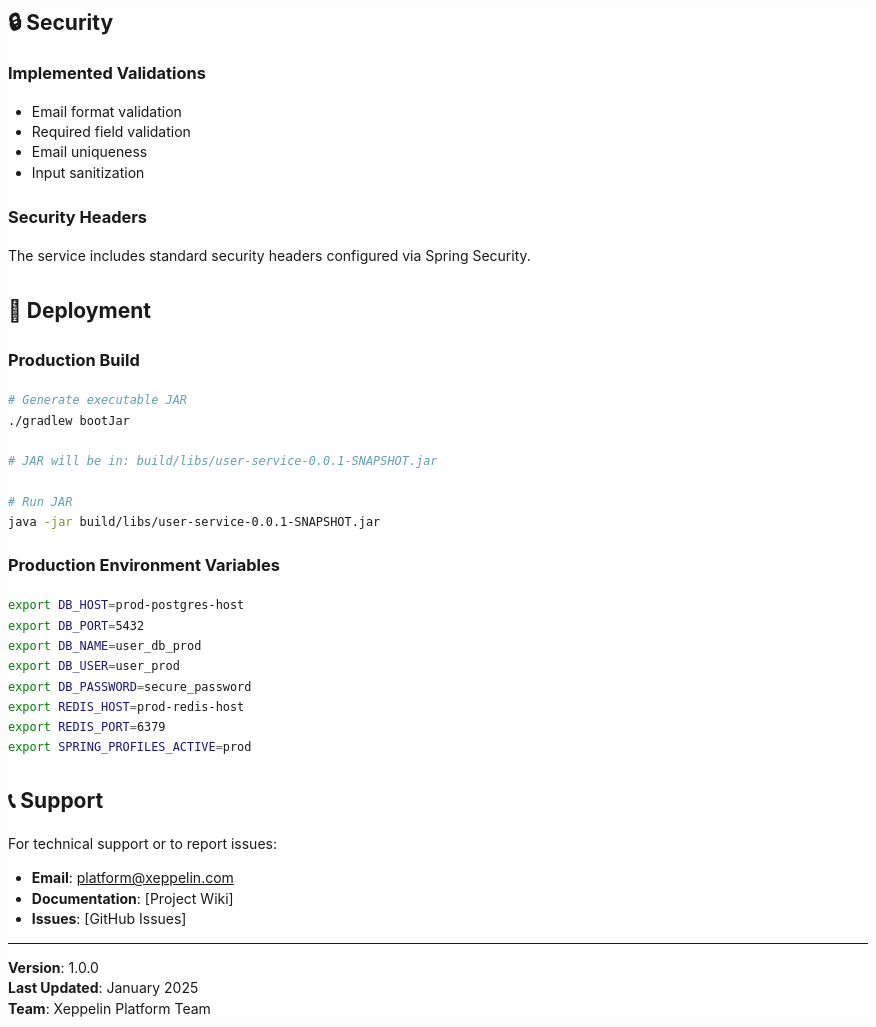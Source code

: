## 🔒 Security

### Implemented Validations

- Email format validation
- Required field validation
- Email uniqueness
- Input sanitization

### Security Headers

The service includes standard security headers configured via Spring Security.

## 🚀 Deployment

### Production Build

```bash
# Generate executable JAR
./gradlew bootJar

# JAR will be in: build/libs/user-service-0.0.1-SNAPSHOT.jar

# Run JAR
java -jar build/libs/user-service-0.0.1-SNAPSHOT.jar
```

### Production Environment Variables

```bash
export DB_HOST=prod-postgres-host
export DB_PORT=5432
export DB_NAME=user_db_prod
export DB_USER=user_prod
export DB_PASSWORD=secure_password
export REDIS_HOST=prod-redis-host
export REDIS_PORT=6379
export SPRING_PROFILES_ACTIVE=prod
```

## 📞 Support

For technical support or to report issues:

- **Email**: platform@xeppelin.com
- **Documentation**: [Project Wiki]
- **Issues**: [GitHub Issues]

---

**Version**: 1.0.0  
**Last Updated**: January 2025  
**Team**: Xeppelin Platform Team